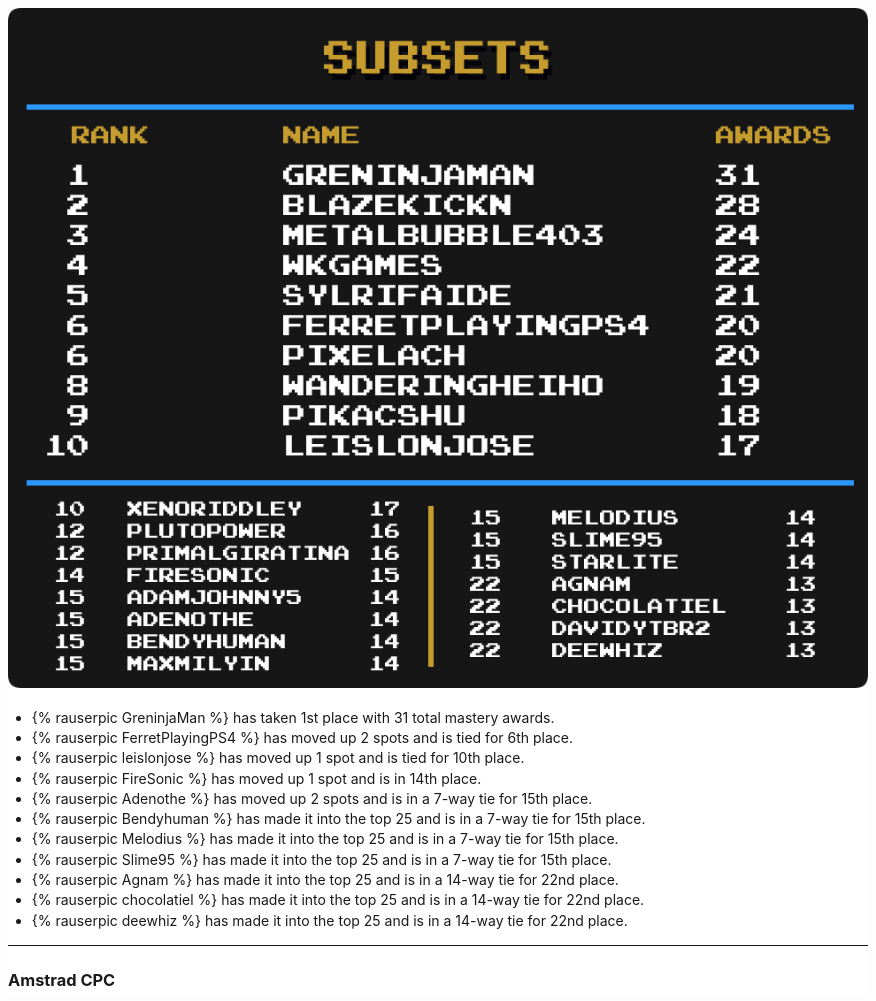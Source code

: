   <img src="img/TopMasteries/SUBSETS.png" />
</p>

* {% rauserpic GreninjaMan %} has taken 1st place with 31 total mastery awards.
* {% rauserpic FerretPlayingPS4 %} has moved up 2 spots and is tied for 6th place.
* {% rauserpic leislonjose %} has moved up 1 spot and is tied for 10th place.
* {% rauserpic FireSonic %} has moved up 1 spot and is in 14th place.
* {% rauserpic Adenothe %} has moved up 2 spots and is in a 7-way tie for 15th place.
* {% rauserpic Bendyhuman %} has made it into the top 25 and is in a 7-way tie for 15th place.
* {% rauserpic Melodius %} has made it into the top 25 and is in a 7-way tie for 15th place.
* {% rauserpic Slime95 %} has made it into the top 25 and is in a 7-way tie for 15th place.
* {% rauserpic Agnam %} has made it into the top 25 and is in a 14-way tie for 22nd place.
* {% rauserpic chocolatiel %} has made it into the top 25 and is in a 14-way tie for 22nd place.
* {% rauserpic deewhiz %} has made it into the top 25 and is in a 14-way tie for 22nd place.

---

### Amstrad CPC
